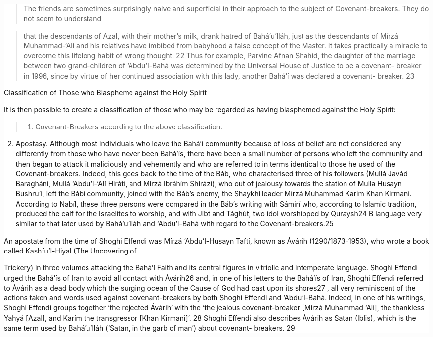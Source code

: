 > The friends are sometimes surprisingly naive and
> superficial in their approach to the subject of
> Covenant-breakers. They do not seem to understand

> that the descendants of Azal, with their mother’s milk,
> drank hatred of Bahá’u’lláh, just as the descendants of
> Mírzá Muhammad-‘Alí and his relatives have imbibed
> from babyhood a false concept of the Master. It takes
> practically a miracle to overcome this lifelong habit of
> wrong thought. 22
Thus for example, Parvine Afnan Shahid, the daughter of the
marriage between two grand-children of ‘Abdu’l-Bahá was
determined by the Universal House of Justice to be a covenant-
breaker in 1996, since by virtue of her continued association
with this lady, another Bahá’í was declared a covenant-
breaker. 23

Classification of Those who Blaspheme against the
Holy Spirit

It is then possible to create a classification of those who
may be regarded as having blasphemed against the Holy Spirit:

> 1. Covenant-Breakers according to the above classification.

2. Apostasy. Although most individuals who leave the Bahá’í
community because of loss of belief are not considered any
differently from those who have never been Bahá’ís, there have
been a small number of persons who left the community and
then began to attack it maliciously and vehemently and who are
referred to in terms identical to those he used of the
Covenant-breakers. Indeed, this goes back to the time of the
Báb, who characterised three of his followers (Mullá Javád
Baraghání, Mullá ‘Abdu’l-‘Alí Hirátí, and Mírzá Ibráhím
Shírází), who out of jealousy towards the station of Mulla
Husayn Bushru’i, left the Bábí community, joined with the
Báb’s enemy, the Shaykhí leader Mírzá Muhammad Karim Khan
Kirmani. According to Nabíl, these three persons were
compared in the Báb’s writing with Sámirí who, according to
Islamic tradition, produced the calf for the Israelites to
worship, and with Jibt and Tághút, two idol worshipped by
Quraysh24 B language very similar to that later used by
Bahá’u’lláh and      ‘Abdu’l-Bahá with regard         to the
Covenant-breakers.25

An apostate from the time of Shoghi Effendi was Mírzá
‘Abdu’l-Husayn Taftí, known as Ávárih (1290/1873-1953), who
wrote a book called Kashfu’l-Hiyal (The Uncovering of

Trickery) in three volumes attacking the Bahá’í Faith and its
central figures in vitriolic and intemperate language. Shoghi
Effendi urged the Bahá’ís of Iran to avoid all contact with
Ávárih26 and, in one of his letters to the Bahá’ís of Iran, Shoghi
Effendi referred to Ávárih as a dead body which the surging
ocean of the Cause of God had cast upon its shores27 , all very
reminiscent of the actions taken and words used against
covenant-breakers by both Shoghi Effendi and ‘Abdu’l-Bahá.
Indeed, in one of his writings, Shoghi Effendi groups together
‘the rejected Ávárih’ with the ‘the jealous covenant-breaker
[Mírzá Muhammad ‘Ali], the thankless Yahyá [Azal], and Karím
the transgressor [Khan Kirmani]’. 28 Shoghi Effendi also
describes Ávárih as Satan (Iblis), which is the same term used by
Bahá’u’lláh (‘Satan, in the garb of man’) about covenant-
breakers. 29
